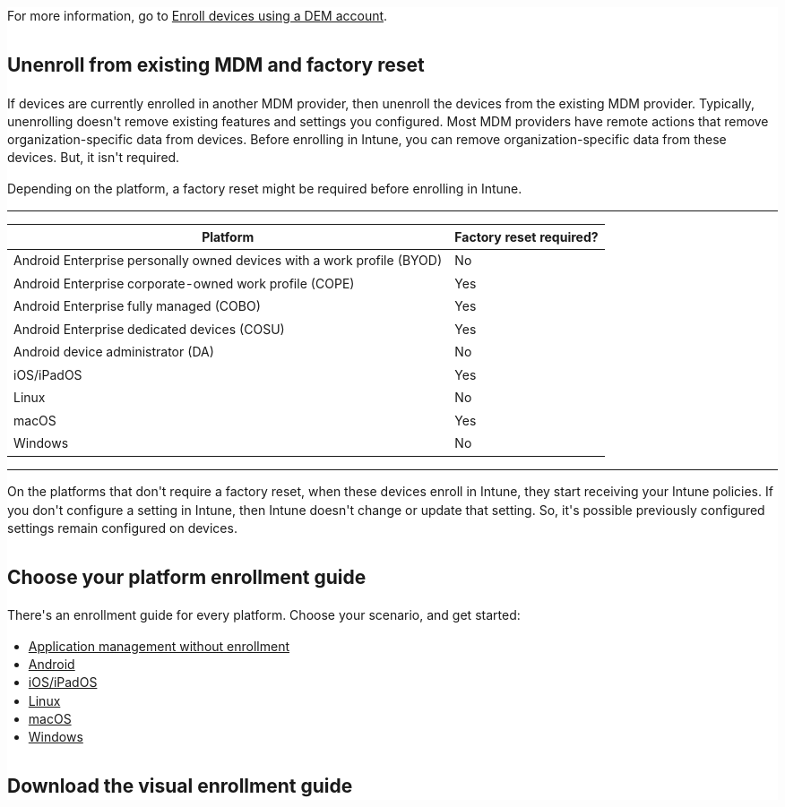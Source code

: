   For more information, go to [Enroll devices using a DEM account](../enrollment/device-enrollment-manager-enroll.md).  

## Unenroll from existing MDM and factory reset

If devices are currently enrolled in another MDM provider, then unenroll the devices from the existing MDM provider. Typically, unenrolling doesn't remove existing features and settings you configured. Most MDM providers have remote actions that remove organization-specific data from devices. Before enrolling in Intune, you can remove organization-specific data from these devices. But, it isn't required.

Depending on the platform, a factory reset might be required before enrolling in Intune.

-----
| Platform | Factory reset required? |
| --- | --- |
| Android Enterprise personally owned devices with a work profile (BYOD) | No |
| Android Enterprise corporate-owned work profile (COPE) | Yes |
| Android Enterprise fully managed (COBO) | Yes |
| Android Enterprise dedicated devices (COSU) | Yes |
| Android device administrator (DA) | No |
| iOS/iPadOS | Yes |
| Linux | No |
| macOS | Yes |
| Windows | No |

-----

On the platforms that don't require a factory reset, when these devices enroll in Intune, they start receiving your Intune policies. If you don't configure a setting in Intune, then Intune doesn't change or update that setting. So, it's possible previously configured settings remain configured on devices.

## Choose your platform enrollment guide

There's an enrollment guide for every platform. Choose your scenario, and get started:

- [Application management without enrollment](deployment-guide-enrollment-mamwe.md)
- [Android](deployment-guide-enrollment-android.md)
- [iOS/iPadOS](deployment-guide-enrollment-ios-ipados.md)
- [Linux](deployment-guide-enrollment-linux.md)
- [macOS](deployment-guide-enrollment-macos.md)
- [Windows](deployment-guide-enrollment-windows.md)

## Download the visual enrollment guide
